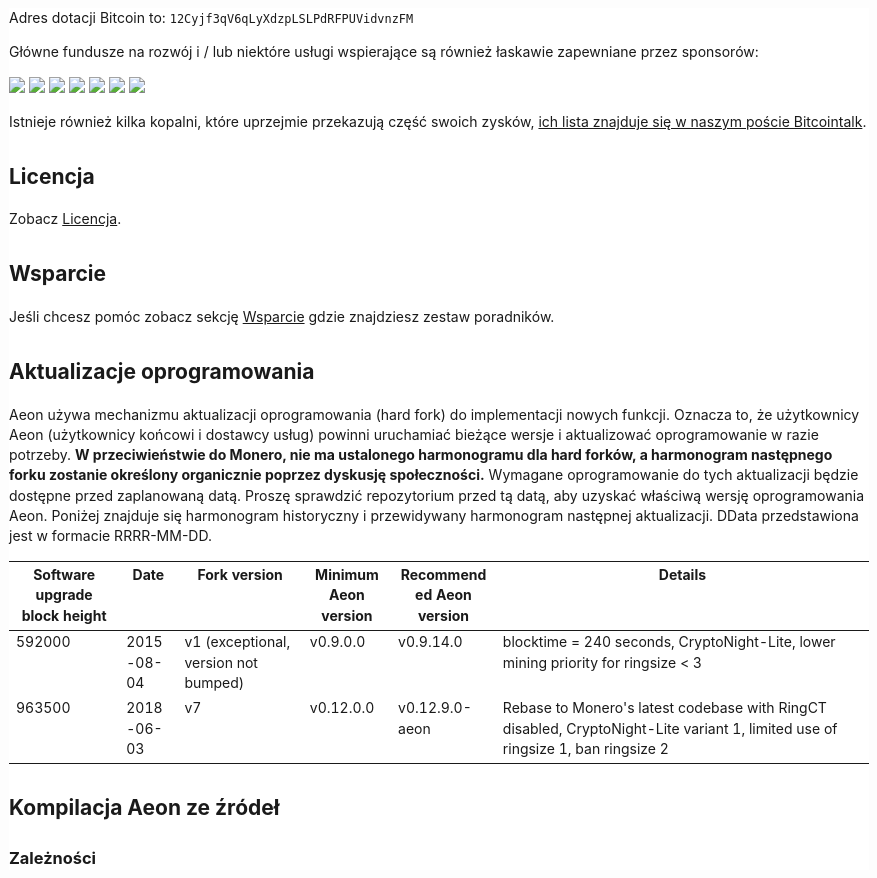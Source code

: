 Adres dotacji Bitcoin to: `12Cyjf3qV6qLyXdzpLSLPdRFPUVidvnzFM`

Główne fundusze na rozwój i / lub niektóre usługi wspierające są również łaskawie zapewniane przez sponsorów:

[<img width="80" src="https://static.getmonero.org/images/sponsors/mymonero.png"/>](https://mymonero.com)
[<img width="150" src="https://static.getmonero.org/images/sponsors/kitware.png?1"/>](https://kitware.com)
[<img width="100" src="https://static.getmonero.org/images/sponsors/dome9.png"/>](https://dome9.com)
[<img width="150" src="https://static.getmonero.org/images/sponsors/araxis.png"/>](https://araxis.com)
[<img width="150" src="https://static.getmonero.org/images/sponsors/jetbrains.png"/>](https://www.jetbrains.com/)
[<img width="150" src="https://static.getmonero.org/images/sponsors/navicat.png"/>](https://www.navicat.com/)
[<img width="150" src="https://static.getmonero.org/images/sponsors/symas.png"/>](https://www.symas.com/)

Istnieje również kilka kopalni, które uprzejmie przekazują część swoich zysków, [ich lista znajduje się w naszym poście Bitcointalk](https://bitcointalk.org/index.php?topic=641696.0).

## Licencja

Zobacz [Licencja](LICENCJA).

## Wsparcie

Jeśli chcesz pomóc zobacz sekcję [Wsparcie](CONTRIBUTING.polish.md) gdzie znajdziesz zestaw poradników.

## Aktualizacje oprogramowania

Aeon używa mechanizmu aktualizacji oprogramowania (hard fork) do implementacji nowych funkcji. Oznacza to, że użytkownicy Aeon (użytkownicy końcowi i dostawcy usług) powinni uruchamiać bieżące wersje i aktualizować oprogramowanie w razie potrzeby. **W przeciwieństwie do Monero, nie ma ustalonego harmonogramu dla hard forków, a harmonogram następnego forku zostanie określony organicznie poprzez dyskusję społeczności.** Wymagane oprogramowanie do tych aktualizacji będzie dostępne przed zaplanowaną datą. Proszę sprawdzić repozytorium przed tą datą, aby uzyskać właściwą wersję oprogramowania Aeon. Poniżej znajduje się harmonogram historyczny i przewidywany harmonogram następnej aktualizacji.
DData przedstawiona jest w formacie RRRR-MM-DD. 



| Software upgrade block height | Date       | Fork version | Minimum Aeon version | Recommended Aeon version | Details                                                                            |  
| ------------------------------ | -----------| ----------------- | ---------------------- | -------------------------- | ---------------------------------------------------------------------------------- |
| 592000                        | 2015-08-04 | v1 (exceptional, version not bumped)      | v0.9.0.0                 | v0.9.14.0                     | blocktime = 240 seconds, CryptoNight-Lite, lower mining priority for ringsize < 3       |
| 963500                        | 2018-06-03 | v7                | v0.12.0.0                 | v0.12.9.0-aeon                    | Rebase to Monero's latest codebase with RingCT disabled, CryptoNight-Lite variant 1, limited use of ringsize 1, ban ringsize 2   |

## Kompilacja Aeon ze źródeł

### Zależności
